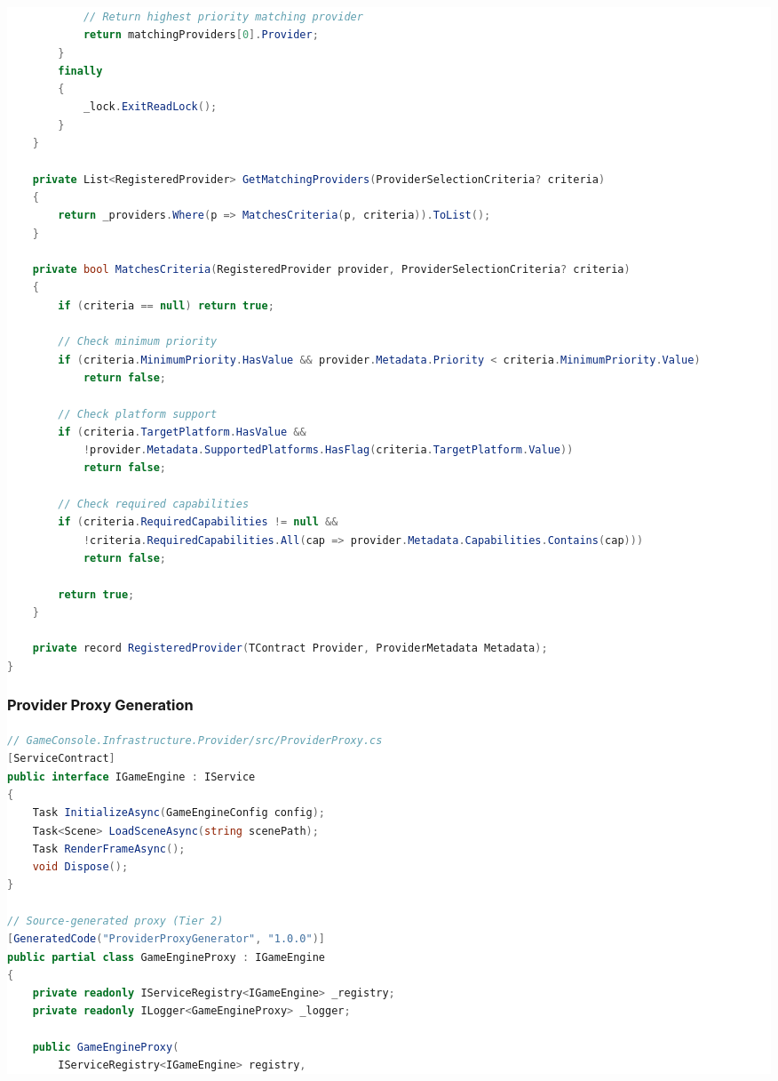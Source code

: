 ```csharp
            // Return highest priority matching provider
            return matchingProviders[0].Provider;
        }
        finally
        {
            _lock.ExitReadLock();
        }
    }

    private List<RegisteredProvider> GetMatchingProviders(ProviderSelectionCriteria? criteria)
    {
        return _providers.Where(p => MatchesCriteria(p, criteria)).ToList();
    }

    private bool MatchesCriteria(RegisteredProvider provider, ProviderSelectionCriteria? criteria)
    {
        if (criteria == null) return true;

        // Check minimum priority
        if (criteria.MinimumPriority.HasValue && provider.Metadata.Priority < criteria.MinimumPriority.Value)
            return false;

        // Check platform support
        if (criteria.TargetPlatform.HasValue &&
            !provider.Metadata.SupportedPlatforms.HasFlag(criteria.TargetPlatform.Value))
            return false;

        // Check required capabilities
        if (criteria.RequiredCapabilities != null &&
            !criteria.RequiredCapabilities.All(cap => provider.Metadata.Capabilities.Contains(cap)))
            return false;

        return true;
    }

    private record RegisteredProvider(TContract Provider, ProviderMetadata Metadata);
}
```

### Provider Proxy Generation

```csharp
// GameConsole.Infrastructure.Provider/src/ProviderProxy.cs
[ServiceContract]
public interface IGameEngine : IService
{
    Task InitializeAsync(GameEngineConfig config);
    Task<Scene> LoadSceneAsync(string scenePath);
    Task RenderFrameAsync();
    void Dispose();
}

// Source-generated proxy (Tier 2)
[GeneratedCode("ProviderProxyGenerator", "1.0.0")]
public partial class GameEngineProxy : IGameEngine
{
    private readonly IServiceRegistry<IGameEngine> _registry;
    private readonly ILogger<GameEngineProxy> _logger;

    public GameEngineProxy(
        IServiceRegistry<IGameEngine> registry,
```